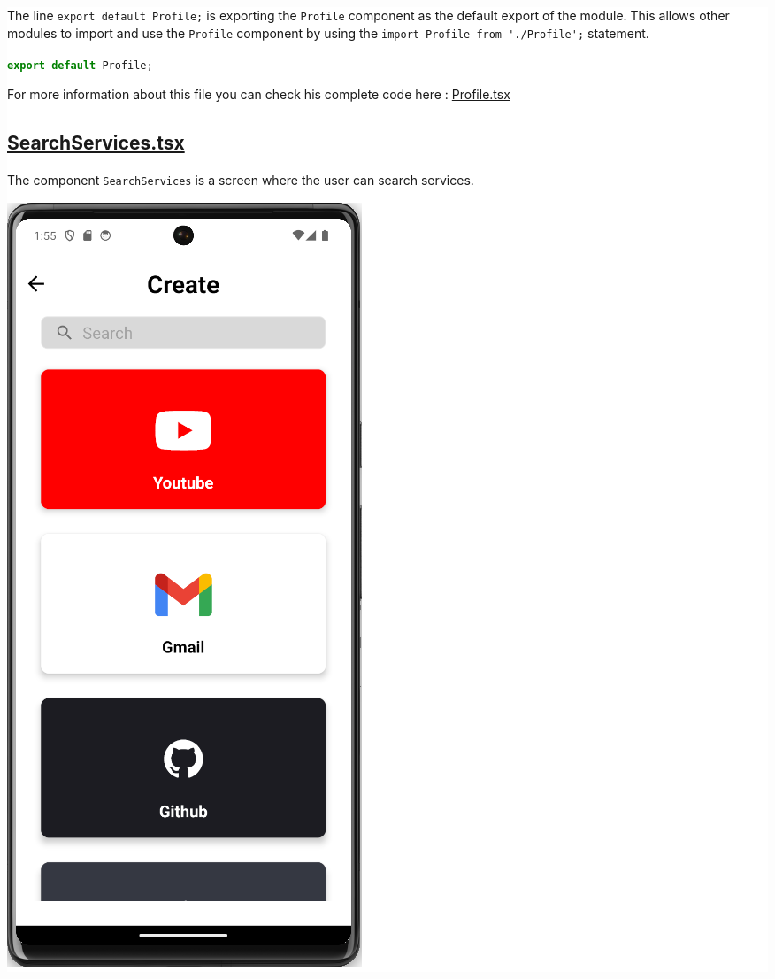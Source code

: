 The line `export default Profile;` is exporting the `Profile` component as the default export of
the module. This allows other modules to import and use the `Profile` component by using the
`import Profile from './Profile';` statement.

```typescript
export default Profile;
```

For more information about this file you can check his complete code here : [Profile.tsx](https://github.com/maelbecel/ARea/blob/master/mobile/Area51/screen/Profile.tsx)

## [SearchServices.tsx](https://github.com/maelbecel/ARea/blob/master/mobile/Area51/screen/SearchServices.tsx)

The component `SearchServices` is a screen where the user can search services.

![SearchServices.png](../images/mobileComponents/SearchServices.png)

